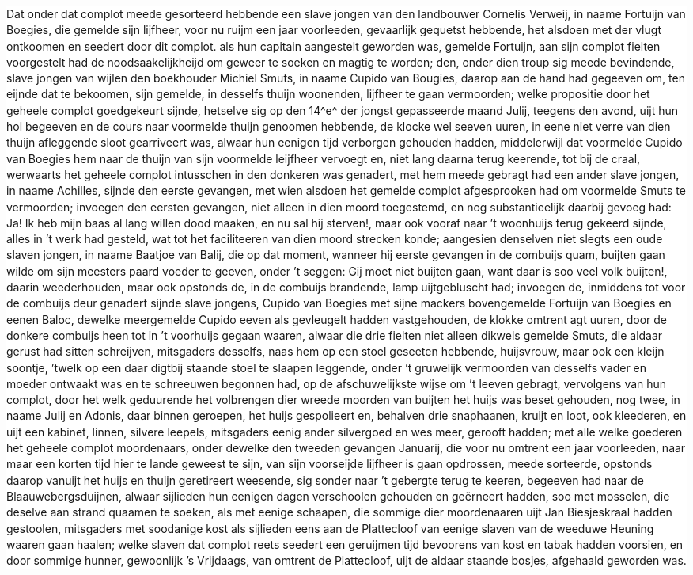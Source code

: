 Dat onder dat complot meede gesorteerd hebbende een slave jongen van den landbouwer Cornelis Verweij, in naame Fortuijn van Boegies, die gemelde sijn lijfheer, voor nu ruijm een jaar voorleeden, gevaarlijk gequetst hebbende, het alsdoen met der vlugt ontkoomen en seedert door dit complot. als hun capitain aangestelt geworden was, gemelde Fortuijn, aan sijn complot fielten voorgestelt had de noodsaakelijkheijd om geweer te soeken en magtig te worden; den, onder dien troup sig meede bevindende, slave jongen van wijlen den boekhouder Michiel Smuts, in naame Cupido van Bougies, daarop aan de hand had gegeeven om, ten eijnde dat te bekoomen, sijn gemelde, in desselfs thuijn woonenden, lijfheer te gaan vermoorden; welke propositie door het geheele complot goedgekeurt sijnde, hetselve sig op den 14^e^ der jongst gepasseerde maand Julij, teegens den avond, uijt hun hol begeeven en de cours naar voormelde thuijn genoomen hebbende, de klocke wel seeven uuren, in eene niet verre van dien thuijn afleggende sloot gearriveert was, alwaar hun eenigen tijd verborgen gehouden hadden, middelerwijl dat voormelde Cupido van Boegies hem naar de thuijn van sijn voormelde leijfheer vervoegt en, niet lang daarna terug keerende, tot bij de craal, werwaarts het geheele complot intusschen in den donkeren was genadert, met hem meede gebragt had een ander slave jongen, in naame Achilles, sijnde den eerste gevangen, met wien alsdoen het gemelde complot afgesprooken had om voormelde Smuts te vermoorden; invoegen den eersten gevangen, niet alleen in dien moord toegestemd, en nog substantieelijk daarbij gevoeg had: Ja! Ik heb mijn baas al lang willen dood maaken, en nu sal hij sterven!, maar ook vooraf naar ’t woonhuijs terug gekeerd sijnde, alles in ’t werk had gesteld, wat tot het faciliteeren van dien moord strecken konde; aangesien denselven niet slegts een oude slaven jongen, in naame Baatjoe van Balij, die op dat moment, wanneer hij eerste gevangen in de combuijs quam, buijten gaan wilde om sijn meesters paard voeder te geeven, onder ’t seggen: Gij moet niet buijten gaan, want daar is soo veel volk buijten!, daarin weederhouden, maar ook opstonds de, in de combuijs brandende, lamp uijtgebluscht had; invoegen de, inmiddens tot voor de combuijs deur genadert sijnde slave jongens, Cupido van Boegies met sijne mackers bovengemelde Fortuijn van Boegies en eenen Baloc, dewelke meergemelde Cupido eeven als gevleugelt hadden vastgehouden, de klokke omtrent agt uuren, door de donkere combuijs heen tot in ’t voorhuijs gegaan waaren, alwaar die drie fielten niet alleen dikwels gemelde Smuts, die aldaar gerust had sitten schreijven, mitsgaders desselfs, naas hem op een stoel geseeten hebbende, huijsvrouw, maar ook een kleijn soontje, ’twelk op een daar digtbij staande stoel te slaapen leggende, onder ’t gruwelijk vermoorden van desselfs vader en moeder ontwaakt was en te schreeuwen begonnen had, op de afschuwelijkste wijse om ’t leeven gebragt, vervolgens van hun complot, door het welk geduurende het volbrengen dier wreede moorden van buijten het huijs was beset gehouden, nog twee, in naame Julij en Adonis, daar binnen geroepen, het huijs gespolieert en, behalven drie snaphaanen, kruijt en loot, ook kleederen, en uijt een kabinet, linnen, silvere leepels, mitsgaders eenig ander silvergoed en wes meer, gerooft hadden; met alle welke goederen het geheele complot moordenaars, onder dewelke den tweeden gevangen Januarij, die voor nu omtrent een jaar voorleeden, naar maar een korten tijd hier te lande geweest te sijn, van sijn voorseijde lijfheer is gaan opdrossen, meede sorteerde, opstonds daarop vanuijt het huijs en thuijn geretireert weesende, sig sonder naar ’t gebergte terug te keeren, begeeven had naar de Blaauwebergsduijnen, alwaar sijlieden hun eenigen dagen verschoolen gehouden en geërneert hadden, soo met mosselen, die deselve aan strand quaamen te soeken, als met eenige schaapen, die sommige dier moordenaaren uijt Jan Biesjeskraal hadden gestoolen, mitsgaders met soodanige kost als sijlieden eens aan de Plattecloof van eenige slaven van de weeduwe Heuning waaren gaan haalen; welke slaven dat complot reets seedert een geruijmen tijd bevoorens van kost en tabak hadden voorsien, en door sommige hunner, gewoonlijk ’s Vrijdaags, van omtrent de Plattecloof, uijt de aldaar staande bosjes, afgehaald geworden was.
